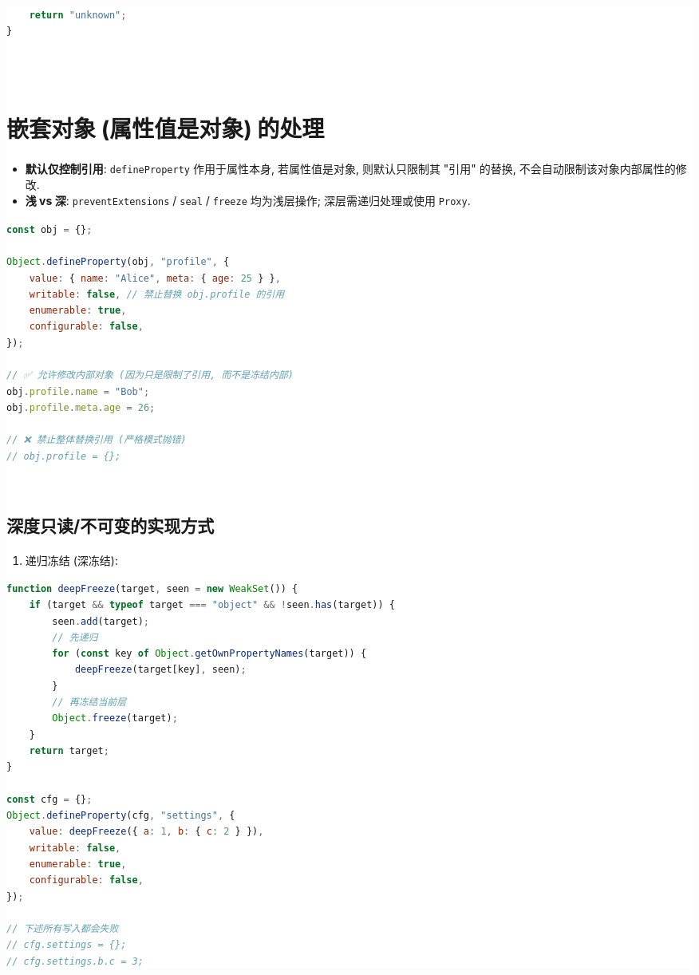 ```javascript
    return "unknown";
}
```

<br><br>

# 嵌套对象 (属性值是对象) 的处理

-   **默认仅控制引用**: `defineProperty` 作用于属性本身, 若属性值是对象, 则默认只限制其 "引用" 的替换, 不会自动限制该对象内部属性的修改.
-   **浅 vs 深**: `preventExtensions` / `seal` / `freeze` 均为浅层操作; 深层需递归处理或使用 `Proxy`.

```javascript
const obj = {};

Object.defineProperty(obj, "profile", {
    value: { name: "Alice", meta: { age: 25 } },
    writable: false, // 禁止替换 obj.profile 的引用
    enumerable: true,
    configurable: false,
});

// ✅ 允许修改内部对象 (因为只是限制了引用, 而不是冻结内部)
obj.profile.name = "Bob";
obj.profile.meta.age = 26;

// ❌ 禁止整体替换引用 (严格模式抛错)
// obj.profile = {};
```

<br>

## 深度只读/不可变的实现方式

1. 递归冻结 (深冻结):

```javascript
function deepFreeze(target, seen = new WeakSet()) {
    if (target && typeof target === "object" && !seen.has(target)) {
        seen.add(target);
        // 先递归
        for (const key of Object.getOwnPropertyNames(target)) {
            deepFreeze(target[key], seen);
        }
        // 再冻结当前层
        Object.freeze(target);
    }
    return target;
}

const cfg = {};
Object.defineProperty(cfg, "settings", {
    value: deepFreeze({ a: 1, b: { c: 2 } }),
    writable: false,
    enumerable: true,
    configurable: false,
});

// 下述所有写入都会失败
// cfg.settings = {};
// cfg.settings.b.c = 3;
```
